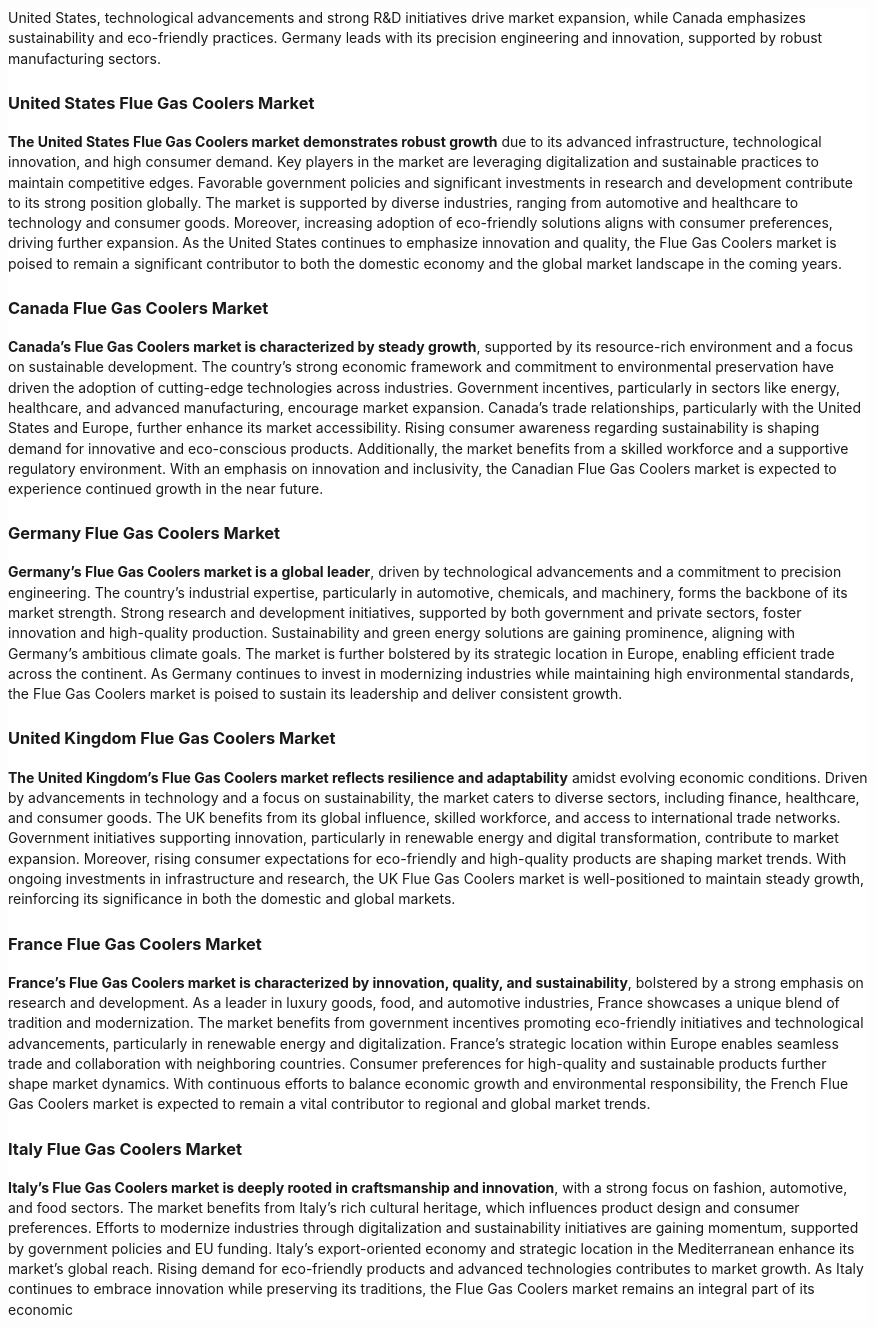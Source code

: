 United States, technological advancements and strong R&amp;D initiatives drive market expansion, while Canada emphasizes sustainability and eco-friendly practices. Germany leads with its precision engineering and innovation, supported by robust manufacturing sectors.</span></em></p></blockquote><h3><strong>United States Flue Gas Coolers Market</strong></h3><p><strong>The United States Flue Gas Coolers market demonstrates robust growth</strong> due to its advanced infrastructure, technological innovation, and high consumer demand. Key players in the market are leveraging digitalization and sustainable practices to maintain competitive edges. Favorable government policies and significant investments in research and development contribute to its strong position globally. The market is supported by diverse industries, ranging from automotive and healthcare to technology and consumer goods. Moreover, increasing adoption of eco-friendly solutions aligns with consumer preferences, driving further expansion. As the United States continues to emphasize innovation and quality, the Flue Gas Coolers market is poised to remain a significant contributor to both the domestic economy and the global market landscape in the coming years.</p><h3><strong>Canada Flue Gas Coolers Market</strong></h3><p><strong>Canada&rsquo;s Flue Gas Coolers market is characterized by steady growth</strong>, supported by its resource-rich environment and a focus on sustainable development. The country&rsquo;s strong economic framework and commitment to environmental preservation have driven the adoption of cutting-edge technologies across industries. Government incentives, particularly in sectors like energy, healthcare, and advanced manufacturing, encourage market expansion. Canada&rsquo;s trade relationships, particularly with the United States and Europe, further enhance its market accessibility. Rising consumer awareness regarding sustainability is shaping demand for innovative and eco-conscious products. Additionally, the market benefits from a skilled workforce and a supportive regulatory environment. With an emphasis on innovation and inclusivity, the Canadian Flue Gas Coolers market is expected to experience continued growth in the near future.</p><h3><strong>Germany Flue Gas Coolers Market</strong></h3><p><strong>Germany&rsquo;s Flue Gas Coolers market is a global leader</strong>, driven by technological advancements and a commitment to precision engineering. The country&rsquo;s industrial expertise, particularly in automotive, chemicals, and machinery, forms the backbone of its market strength. Strong research and development initiatives, supported by both government and private sectors, foster innovation and high-quality production. Sustainability and green energy solutions are gaining prominence, aligning with Germany&rsquo;s ambitious climate goals. The market is further bolstered by its strategic location in Europe, enabling efficient trade across the continent. As Germany continues to invest in modernizing industries while maintaining high environmental standards, the Flue Gas Coolers market is poised to sustain its leadership and deliver consistent growth.</p><h3><strong>United Kingdom Flue Gas Coolers Market</strong></h3><p><strong>The United Kingdom&rsquo;s Flue Gas Coolers market reflects resilience and adaptability</strong> amidst evolving economic conditions. Driven by advancements in technology and a focus on sustainability, the market caters to diverse sectors, including finance, healthcare, and consumer goods. The UK benefits from its global influence, skilled workforce, and access to international trade networks. Government initiatives supporting innovation, particularly in renewable energy and digital transformation, contribute to market expansion. Moreover, rising consumer expectations for eco-friendly and high-quality products are shaping market trends. With ongoing investments in infrastructure and research, the UK Flue Gas Coolers market is well-positioned to maintain steady growth, reinforcing its significance in both the domestic and global markets.</p><h3><strong>France Flue Gas Coolers Market</strong></h3><p><strong>France&rsquo;s Flue Gas Coolers market is characterized by innovation, quality, and sustainability</strong>, bolstered by a strong emphasis on research and development. As a leader in luxury goods, food, and automotive industries, France showcases a unique blend of tradition and modernization. The market benefits from government incentives promoting eco-friendly initiatives and technological advancements, particularly in renewable energy and digitalization. France&rsquo;s strategic location within Europe enables seamless trade and collaboration with neighboring countries. Consumer preferences for high-quality and sustainable products further shape market dynamics. With continuous efforts to balance economic growth and environmental responsibility, the French Flue Gas Coolers market is expected to remain a vital contributor to regional and global market trends.</p><h3><strong>Italy Flue Gas Coolers Market</strong></h3><p><strong>Italy&rsquo;s Flue Gas Coolers market is deeply rooted in craftsmanship and innovation</strong>, with a strong focus on fashion, automotive, and food sectors. The market benefits from Italy&rsquo;s rich cultural heritage, which influences product design and consumer preferences. Efforts to modernize industries through digitalization and sustainability initiatives are gaining momentum, supported by government policies and EU funding. Italy&rsquo;s export-oriented economy and strategic location in the Mediterranean enhance its market&rsquo;s global reach. Rising demand for eco-friendly products and advanced technologies contributes to market growth. As Italy continues to embrace innovation while preserving its traditions, the Flue Gas Coolers market remains an integral part of its economic